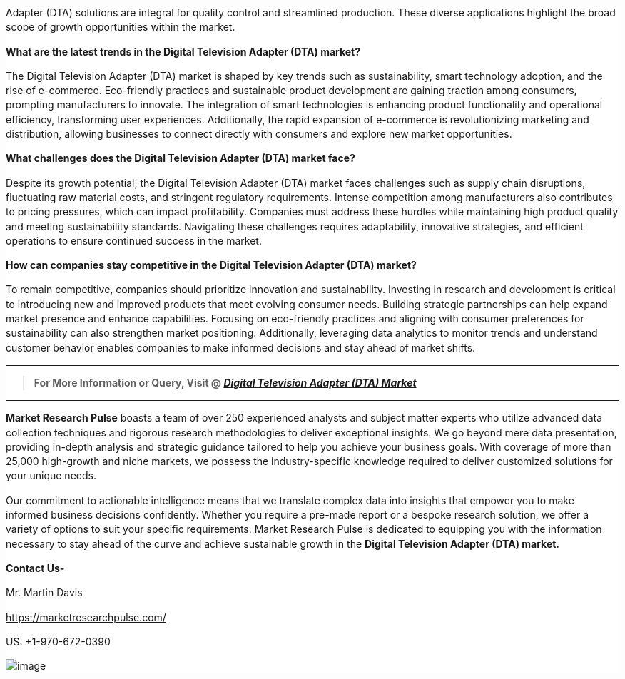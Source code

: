 Adapter (DTA) solutions are integral for quality control and streamlined production. These diverse applications highlight the broad scope of growth opportunities within the market.</p><p><strong>What are the latest trends in the Digital Television Adapter (DTA) market?</strong></p><p>The Digital Television Adapter (DTA) market is shaped by key trends such as sustainability, smart technology adoption, and the rise of e-commerce. Eco-friendly practices and sustainable product development are gaining traction among consumers, prompting manufacturers to innovate. The integration of smart technologies is enhancing product functionality and operational efficiency, transforming user experiences. Additionally, the rapid expansion of e-commerce is revolutionizing marketing and distribution, allowing businesses to connect directly with consumers and explore new market opportunities.</p><p><strong>What challenges does the Digital Television Adapter (DTA) market face?</strong></p><p>Despite its growth potential, the Digital Television Adapter (DTA) market faces challenges such as supply chain disruptions, fluctuating raw material costs, and stringent regulatory requirements. Intense competition among manufacturers also contributes to pricing pressures, which can impact profitability. Companies must address these hurdles while maintaining high product quality and meeting sustainability standards. Navigating these challenges requires adaptability, innovative strategies, and efficient operations to ensure continued success in the market.</p><p><strong>How can companies stay competitive in the Digital Television Adapter (DTA) market?</strong></p><p>To remain competitive, companies should prioritize innovation and sustainability. Investing in research and development is critical to introducing new and improved products that meet evolving consumer needs. Building strategic partnerships can help expand market presence and enhance capabilities. Focusing on eco-friendly practices and aligning with consumer preferences for sustainability can also strengthen market positioning. Additionally, leveraging data analytics to monitor trends and understand customer behavior enables companies to make informed decisions and stay ahead of market shifts.</p><hr /><blockquote><p><strong>For More Information or Query, Visit @&nbsp;<em><a href="https://marketresearchpulse.com/report/125164/digital-television-adapter-dta-market?utm_source=Linkedin&utm_medium=028">Digital Television Adapter (DTA) Market</a></em></strong></p></blockquote><hr /><p><strong>Market Research Pulse</strong> boasts a team of over 250 experienced analysts and subject matter experts who utilize advanced data collection techniques and rigorous research methodologies to deliver exceptional insights. We go beyond mere data presentation, providing in-depth analysis and strategic guidance tailored to help you achieve your business goals. With coverage of more than 25,000 high-growth and niche markets, we possess the industry-specific knowledge required to deliver customized solutions for your unique needs.</p><p>Our commitment to actionable intelligence means that we translate complex data into insights that empower you to make informed business decisions confidently. Whether you require a pre-made report or a bespoke research solution, we offer a variety of options to suit your specific requirements. Market Research Pulse is dedicated to equipping you with the information necessary to stay ahead of the curve and achieve sustainable growth in the <strong>Digital Television Adapter (DTA) market.</strong></p><p><strong>Contact Us-</strong></p><p>Mr. Martin Davis</p><p>https://marketresearchpulse.com/</p><p>US: +1-970-672-0390</p>
![image](https://github.com/user-attachments/assets/4fefb05a-a7db-4a92-bc33-a1fef06c61b5)
